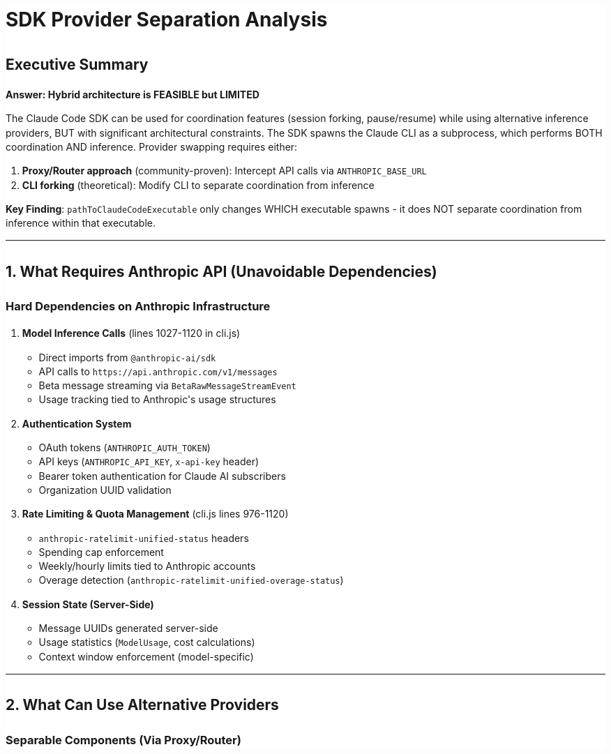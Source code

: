 # SDK Provider Separation Analysis

## Executive Summary

**Answer: Hybrid architecture is FEASIBLE but LIMITED**

The Claude Code SDK can be used for coordination features (session forking, pause/resume) while using alternative inference providers, BUT with significant architectural constraints. The SDK spawns the Claude CLI as a subprocess, which performs BOTH coordination AND inference. Provider swapping requires either:

1. **Proxy/Router approach** (community-proven): Intercept API calls via `ANTHROPIC_BASE_URL`
2. **CLI forking** (theoretical): Modify CLI to separate coordination from inference

**Key Finding**: `pathToClaudeCodeExecutable` only changes WHICH executable spawns - it does NOT separate coordination from inference within that executable.

---

## 1. What Requires Anthropic API (Unavoidable Dependencies)

### Hard Dependencies on Anthropic Infrastructure

1. **Model Inference Calls** (lines 1027-1120 in cli.js)
   - Direct imports from `@anthropic-ai/sdk`
   - API calls to `https://api.anthropic.com/v1/messages`
   - Beta message streaming via `BetaRawMessageStreamEvent`
   - Usage tracking tied to Anthropic's usage structures

2. **Authentication System**
   - OAuth tokens (`ANTHROPIC_AUTH_TOKEN`)
   - API keys (`ANTHROPIC_API_KEY`, `x-api-key` header)
   - Bearer token authentication for Claude AI subscribers
   - Organization UUID validation

3. **Rate Limiting & Quota Management** (cli.js lines 976-1120)
   - `anthropic-ratelimit-unified-status` headers
   - Spending cap enforcement
   - Weekly/hourly limits tied to Anthropic accounts
   - Overage detection (`anthropic-ratelimit-unified-overage-status`)

4. **Session State (Server-Side)**
   - Message UUIDs generated server-side
   - Usage statistics (`ModelUsage`, cost calculations)
   - Context window enforcement (model-specific)

---

## 2. What Can Use Alternative Providers

### Separable Components (Via Proxy/Router)
